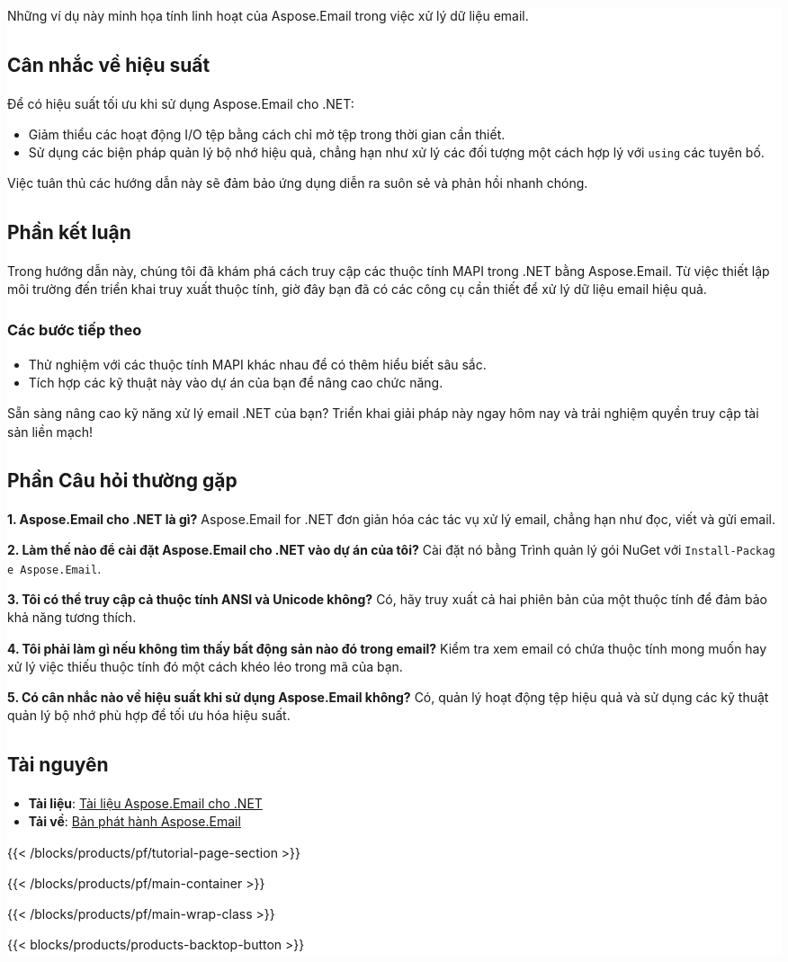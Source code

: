 Những ví dụ này minh họa tính linh hoạt của Aspose.Email trong việc xử lý dữ liệu email.

## Cân nhắc về hiệu suất

Để có hiệu suất tối ưu khi sử dụng Aspose.Email cho .NET:
- Giảm thiểu các hoạt động I/O tệp bằng cách chỉ mở tệp trong thời gian cần thiết.
- Sử dụng các biện pháp quản lý bộ nhớ hiệu quả, chẳng hạn như xử lý các đối tượng một cách hợp lý với `using` các tuyên bố.

Việc tuân thủ các hướng dẫn này sẽ đảm bảo ứng dụng diễn ra suôn sẻ và phản hồi nhanh chóng.

## Phần kết luận

Trong hướng dẫn này, chúng tôi đã khám phá cách truy cập các thuộc tính MAPI trong .NET bằng Aspose.Email. Từ việc thiết lập môi trường đến triển khai truy xuất thuộc tính, giờ đây bạn đã có các công cụ cần thiết để xử lý dữ liệu email hiệu quả.

### Các bước tiếp theo
- Thử nghiệm với các thuộc tính MAPI khác nhau để có thêm hiểu biết sâu sắc.
- Tích hợp các kỹ thuật này vào dự án của bạn để nâng cao chức năng.

Sẵn sàng nâng cao kỹ năng xử lý email .NET của bạn? Triển khai giải pháp này ngay hôm nay và trải nghiệm quyền truy cập tài sản liền mạch!

## Phần Câu hỏi thường gặp

**1. Aspose.Email cho .NET là gì?**
Aspose.Email for .NET đơn giản hóa các tác vụ xử lý email, chẳng hạn như đọc, viết và gửi email.

**2. Làm thế nào để cài đặt Aspose.Email cho .NET vào dự án của tôi?**
Cài đặt nó bằng Trình quản lý gói NuGet với `Install-Package Aspose.Email`.

**3. Tôi có thể truy cập cả thuộc tính ANSI và Unicode không?**
Có, hãy truy xuất cả hai phiên bản của một thuộc tính để đảm bảo khả năng tương thích.

**4. Tôi phải làm gì nếu không tìm thấy bất động sản nào đó trong email?**
Kiểm tra xem email có chứa thuộc tính mong muốn hay xử lý việc thiếu thuộc tính đó một cách khéo léo trong mã của bạn.

**5. Có cân nhắc nào về hiệu suất khi sử dụng Aspose.Email không?**
Có, quản lý hoạt động tệp hiệu quả và sử dụng các kỹ thuật quản lý bộ nhớ phù hợp để tối ưu hóa hiệu suất.

## Tài nguyên
- **Tài liệu**: [Tài liệu Aspose.Email cho .NET](https://reference.aspose.com/email/net/)
- **Tải về**: [Bản phát hành Aspose.Email](https://releases.aspose.com/email/net/)

{{< /blocks/products/pf/tutorial-page-section >}}

{{< /blocks/products/pf/main-container >}}

{{< /blocks/products/pf/main-wrap-class >}}

{{< blocks/products/products-backtop-button >}}